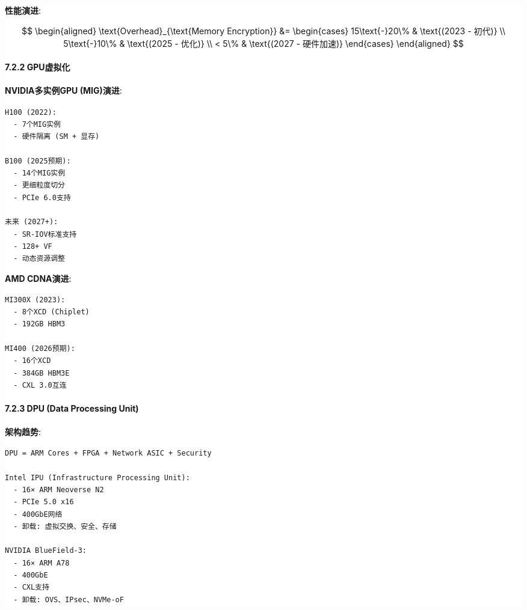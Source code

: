 **性能演进**:

$$
\begin{aligned}
\text{Overhead}_{\text{Memory Encryption}} &= \begin{cases}
15\text{-}20\% & \text{(2023 - 初代)} \\
5\text{-}10\% & \text{(2025 - 优化)} \\
< 5\% & \text{(2027 - 硬件加速)}
\end{cases}
\end{aligned}
$$

#### 7.2.2 GPU虚拟化

**NVIDIA多实例GPU (MIG)演进**:

```text
H100 (2022):
  - 7个MIG实例
  - 硬件隔离 (SM + 显存)

B100 (2025预期):
  - 14个MIG实例
  - 更细粒度切分
  - PCIe 6.0支持

未来 (2027+):
  - SR-IOV标准支持
  - 128+ VF
  - 动态资源调整
```

**AMD CDNA演进**:

```text
MI300X (2023):
  - 8个XCD (Chiplet)
  - 192GB HBM3

MI400 (2026预期):
  - 16个XCD
  - 384GB HBM3E
  - CXL 3.0互连
```

#### 7.2.3 DPU (Data Processing Unit)

**架构趋势**:

```text
DPU = ARM Cores + FPGA + Network ASIC + Security

Intel IPU (Infrastructure Processing Unit):
  - 16× ARM Neoverse N2
  - PCIe 5.0 x16
  - 400GbE网络
  - 卸载: 虚拟交换、安全、存储

NVIDIA BlueField-3:
  - 16× ARM A78
  - 400GbE
  - CXL支持
  - 卸载: OVS、IPsec、NVMe-oF
```
